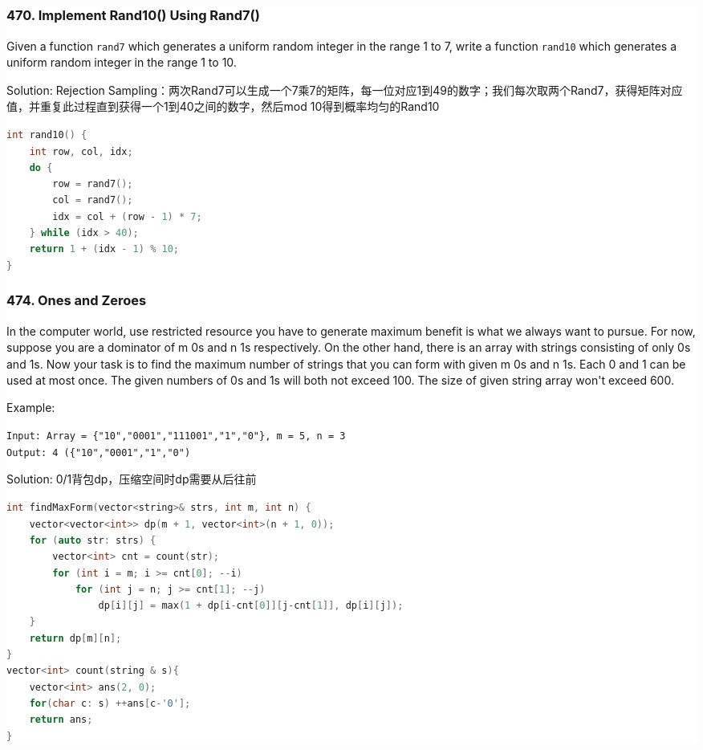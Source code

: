 ### 470. Implement Rand10() Using Rand7()

Given a function `rand7` which generates a uniform random integer in the range 1 to 7, write a function `rand10` which generates a uniform random integer in the range 1 to 10.

Solution: Rejection Sampling：两次Rand7可以生成一个7乘7的矩阵，每一位对应1到49的数字；我们每次取两个Rand7，获得矩阵对应值，并重复此过程直到获得一个1到40之间的数字，然后mod 10得到概率均匀的Rand10

```cpp
int rand10() {
    int row, col, idx;
    do {
        row = rand7();
        col = rand7();
        idx = col + (row - 1) * 7;
    } while (idx > 40);
    return 1 + (idx - 1) % 10;
}
```

### 474. Ones and Zeroes

In the computer world, use restricted resource you have to generate maximum benefit is what we always want to pursue. For now, suppose you are a dominator of m 0s and n 1s respectively. On the other hand, there is an array with strings consisting of only 0s and 1s. Now your task is to find the maximum number of strings that you can form with given m 0s and n 1s. Each 0 and 1 can be used at most once. The given numbers of 0s and 1s will both not exceed 100. The size of given string array won't exceed 600.

Example:

```
Input: Array = {"10","0001","111001","1","0"}, m = 5, n = 3
Output: 4 ({"10","0001","1","0")
```

Solution: 0/1背包dp，压缩空间时dp需要从后往前

```c++
int findMaxForm(vector<string>& strs, int m, int n) {
    vector<vector<int>> dp(m + 1, vector<int>(n + 1, 0));
    for (auto str: strs) {
        vector<int> cnt = count(str);
        for (int i = m; i >= cnt[0]; --i)
            for (int j = n; j >= cnt[1]; --j)
                dp[i][j] = max(1 + dp[i-cnt[0]][j-cnt[1]], dp[i][j]);
    }
    return dp[m][n];
}
vector<int> count(string & s){
    vector<int> ans(2, 0);
    for(char c: s) ++ans[c-'0'];
    return ans;
}
```
